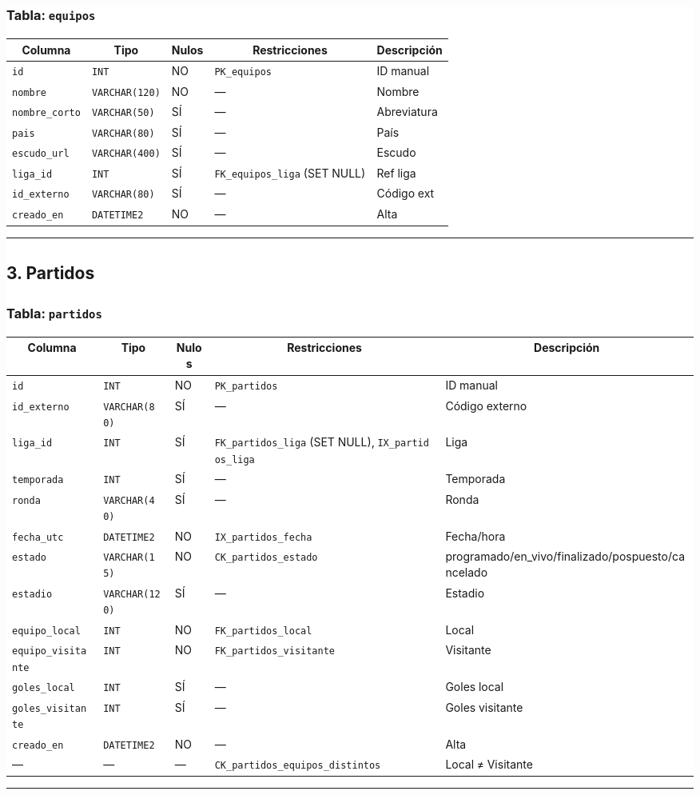 ### Tabla: `equipos`
| Columna | Tipo          | Nulos | Restricciones | Descripción |
|---------|--------------|-------|---------------|-------------|
| `id`    | `INT`        | NO    | `PK_equipos`  | ID manual |
| `nombre`| `VARCHAR(120)`| NO   | —             | Nombre |
| `nombre_corto`|`VARCHAR(50)`| SÍ| —             | Abreviatura |
| `pais`  | `VARCHAR(80)` | SÍ   | —             | País |
| `escudo_url`|`VARCHAR(400)`| SÍ| —             | Escudo |
| `liga_id` | `INT`       | SÍ   | `FK_equipos_liga` (SET NULL) | Ref liga |
| `id_externo`| `VARCHAR(80)`| SÍ| —             | Código ext |
| `creado_en` | `DATETIME2`| NO | —             | Alta |

---

## 3. Partidos

### Tabla: `partidos`
| Columna | Tipo        | Nulos | Restricciones | Descripción |
|---------|-------------|-------|---------------|-------------|
| `id`    | `INT`       | NO    | `PK_partidos` | ID manual |
| `id_externo`|`VARCHAR(80)`| SÍ| — | Código externo |
| `liga_id`|`INT`       | SÍ   | `FK_partidos_liga` (SET NULL), `IX_partidos_liga` | Liga |
| `temporada`|`INT`     | SÍ   | —             | Temporada |
| `ronda` | `VARCHAR(40)`| SÍ  | —             | Ronda |
| `fecha_utc`|`DATETIME2`| NO  | `IX_partidos_fecha` | Fecha/hora |
| `estado`| `VARCHAR(15)`| NO  | `CK_partidos_estado` | programado/en_vivo/finalizado/pospuesto/cancelado |
| `estadio`|`VARCHAR(120)`|SÍ  | — | Estadio |
| `equipo_local`|`INT`  | NO   | `FK_partidos_local` | Local |
| `equipo_visitante`|`INT`|NO  | `FK_partidos_visitante` | Visitante |
| `goles_local`|`INT`   | SÍ   | — | Goles local |
| `goles_visitante`|`INT`|SÍ   | — | Goles visitante |
| `creado_en`|`DATETIME2`|NO   | — | Alta |
| — | — | — | `CK_partidos_equipos_distintos` | Local ≠ Visitante |

---
